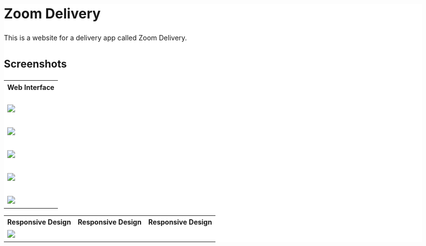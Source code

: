 # Zoom Delivery
This is a website for a delivery app called Zoom Delivery.

## Screenshots
<table>
	<tr>
		<th width="100%">
			Web Interface<br>
		</th>
	</tr>
	<tr>
		<td>
      <br>
			<img width="1080" src="https://user-images.githubusercontent.com/98855318/153225847-8c07afc4-3b01-480e-9774-ca7743224fc2.png">
		</td>   
	</tr>
  <tr>
   <td>
      <br>
			<img width="1080" src="https://user-images.githubusercontent.com/98855318/153225857-7e45fbc6-9b2e-4500-83a9-6e0980a43f71.png">
		</td>   
  </tr>
  <tr>
   <td>
      <br>
			<img width="1080" src="https://user-images.githubusercontent.com/98855318/153225860-6b3d6c48-d62a-4a9c-9807-8a70c03c82ed.png">
		</td>   
  </tr>
  <tr>
   <td>
      <br>
			<img width="1080" src="https://user-images.githubusercontent.com/98855318/153225863-cf7b5c66-01d3-40cc-b064-0008567c5fa8.png">
		</td>   
  </tr>
  <tr>
   <td>
      <br>
			<img width="1080" src="https://user-images.githubusercontent.com/98855318/153225865-32b4795d-ccb4-4dfc-84df-d653cc38ff69.png">
		</td>   
  </tr>
</table>

<table>
	<tr>
		<th width="33.3%">
			Responsive Design
		</th>
		<th width="33.3%">
			Responsive Design
		</th>
    <th width="33.3%">
			Responsive Design
		</th>
	</tr>
	<tr><!-- Prevent zebra stripes --></tr>
	<tr>
		<td>
			<img width="618" src="https://user-images.githubusercontent.com/98855318/153225866-f48b7489-34eb-47d1-b74d-69b952679406.png">